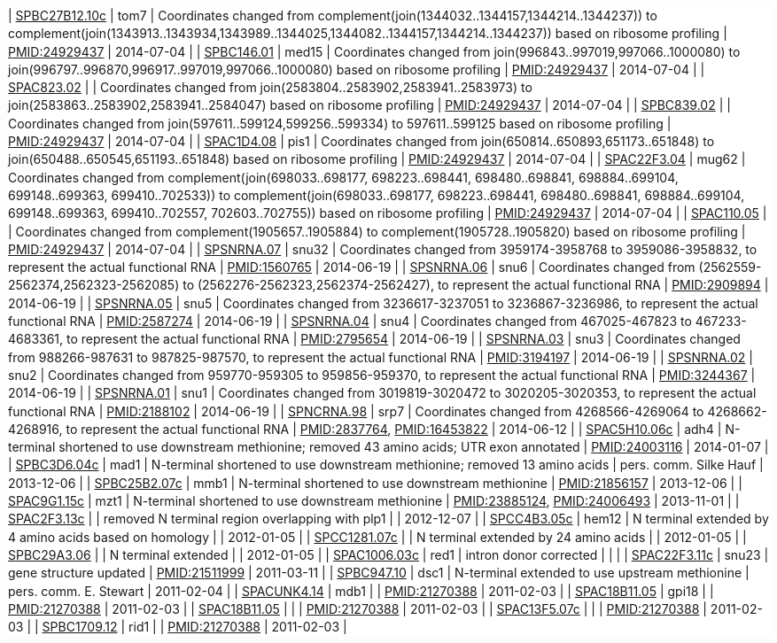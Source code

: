 | [SPBC27B12.10c](gene/SPBC27B12.10c) | tom7 | Coordinates changed from complement(join(1344032..1344157,1344214..1344237)) to complement(join(1343913..1343934,1343989..1344025,1344082..1344157,1344214..1344237)) based on ribosome profiling | [PMID:24929437](http://www.ncbi.nlm.nih.gov/pubmed/24929437) | 2014-07-04 |
| [SPBC146.01](gene/SPBC146.01) | med15 | Coordinates changed from join(996843..997019,997066..1000080) to join(996797..996870,996917..997019,997066..1000080) based on ribosome profiling | [PMID:24929437](http://www.ncbi.nlm.nih.gov/pubmed/24929437) | 2014-07-04 |
| [SPAC823.02](gene/SPAC823.02) | | Coordinates changed from join(2583804..2583902,2583941..2583973) to join(2583863..2583902,2583941..2584047) based on ribosome profiling | [PMID:24929437](http://www.ncbi.nlm.nih.gov/pubmed/24929437)[](http://www.ncbi.nlm.nih.gov/pubmed/24929437) | 2014-07-04 |
| [SPBC839.02](gene/SPBC839.02) | | Coordinates changed from join(597611..599124,599256..599334) to 597611..599125 based on ribosome profiling | [PMID:24929437](http://www.ncbi.nlm.nih.gov/pubmed/24929437) | 2014-07-04 |
| [SPAC1D4.08](gene/SPAC1D4.08) | pis1 | Coordinates changed from join(650814..650893,651173..651848) to join(650488..650545,651193..651848) based on ribosome profiling | [PMID:24929437](http://www.ncbi.nlm.nih.gov/pubmed/24929437) | 2014-07-04 |
| [SPAC22F3.04](gene/SPAC22F3.04) | mug62 | Coordinates changed from complement(join(698033..698177, 698223..698441, 698480..698841, 698884..699104, 699148..699363, 699410..702533)) to complement(join(698033..698177, 698223..698441, 698480..698841, 698884..699104, 699148..699363, 699410..702557, 702603..702755)) based on ribosome profiling | [PMID:24929437](http://www.ncbi.nlm.nih.gov/pubmed/24929437) | 2014-07-04 |
| [SPAC110.05](gene/SPAC110.05) | | Coordinates changed from complement(1905657..1905884) to complement(1905728..1905820) based on ribosome profiling | [PMID:24929437](http://www.ncbi.nlm.nih.gov/pubmed/24929437) | 2014-07-04 |
| [SPSNRNA.07](gene/SPSNRNA.07) | snu32 | Coordinates changed from 3959174-3958768 to 3959086-3958832, to represent the actual functional RNA | [PMID:1560765](http://www.ncbi.nlm.nih.gov/pubmed/1560765) | 2014-06-19 |
| [SPSNRNA.06](gene/SPSNRNA.06) | snu6 | Coordinates changed from (2562559-2562374,2562323-2562085) to (2562276-2562323,2562374-2562427), to represent the actual functional RNA | [PMID:2909894](http://www.ncbi.nlm.nih.gov/pubmed/2909894) | 2014-06-19 |
| [SPSNRNA.05](gene/SPSNRNA.05) | snu5 | Coordinates changed from 3236617-3237051 to 3236867-3236986, to represent the actual functional RNA | [PMID:2587274](http://www.ncbi.nlm.nih.gov/pubmed/2587274) | 2014-06-19 |
| [SPSNRNA.04](gene/SPSNRNA.04) | snu4 | Coordinates changed from 467025-467823 to 467233-4683361, to represent the actual functional RNA | [PMID:2795654](http://www.ncbi.nlm.nih.gov/pubmed/2795654) | 2014-06-19 |
| [SPSNRNA.03](gene/SPSNRNA.03) | snu3 | Coordinates changed from 988266-987631 to 987825-987570, to represent the actual functional RNA | [PMID:3194197](http://www.ncbi.nlm.nih.gov/pubmed/3194197) | 2014-06-19 |
| [SPSNRNA.02](gene/SPSNRNA.02) | snu2 | Coordinates changed from 959770-959305 to 959856-959370, to represent the actual functional RNA | [PMID:3244367](http://www.ncbi.nlm.nih.gov/pubmed/3244367) | 2014-06-19 |
| [SPSNRNA.01](gene/SPSNRNA.01) | snu1 | Coordinates changed from 3019819-3020472 to 3020205-3020353, to represent the actual functional RNA | [PMID:2188102](http://www.ncbi.nlm.nih.gov/pubmed/2188102) | 2014-06-19 |
| [SPNCRNA.98](gene/SPNCRNA.98) | srp7 | Coordinates changed from 4268566-4269064 to 4268662-4268916, to represent the actual functional RNA | [PMID:2837764](http://www.ncbi.nlm.nih.gov/pubmed/2837764), [PMID:16453822](http://www.ncbi.nlm.nih.gov/pubmed/16453822) | 2014-06-12 |
| [SPAC5H10.06c](gene/SPAC5H10.06c) | adh4 | N-terminal shortened to use downstream methionine; removed 43 amino acids; UTR exon annotated | [PMID:24003116](http://www.ncbi.nlm.nih.gov/pubmed/24003116) | 2014-01-07 |
| [SPBC3D6.04c](gene/SPBC3D6.04c) | mad1 | N-terminal shortened to use downstream methionine; removed 13 amino acids | pers. comm. Silke Hauf | 2013-12-06 |
| [SPBC25B2.07c](gene/SPBC25B2.07c) | mmb1 | N-terminal shortened to use downstream methionine | [PMID:21856157](http://www.ncbi.nlm.nih.gov/pubmed/21856157) | 2013-12-06 |
| [SPAC9G1.15c](gene/SPAC2F3.13c) | mzt1 | N-terminal shortened to use downstream methionine | [PMID:23885124](http://www.ncbi.nlm.nih.gov/pubmed/23885124), [PMID:24006493](http://www.ncbi.nlm.nih.gov/pubmed/24006493) | 2013-11-01 |
| [SPAC2F3.13c](gene/SPAC2F3.13c) | | removed N terminal region overlapping with plp1 | | 2012-12-07 |
| [SPCC4B3.05c](gene/SPCC4B3.05c) | hem12 | N terminal extended by 4 amino acids based on homology | | 2012-01-05 |
| [SPCC1281.07c](gene/SPCC1281.07c) | | N terminal extended by 24 amino acids | | 2012-01-05 |
| [SPBC29A3.06](gene/SPBC29A3.06) | | N terminal extended | | 2012-01-05 |
| [SPAC1006.03c](gene/SPAC1006.03c) | red1 | intron donor corrected | | |
| [SPAC22F3.11c](gene/SPAC22F3.11c) | snu23 | gene structure updated | [PMID:21511999](http://www.ncbi.nlm.nih.gov/pubmed/21511999) | 2011-03-11 |
| [SPBC947.10](gene/SPBC947.10) | dsc1 | N-terminal extended to use upstream methionine | pers. comm. E. Stewart | 2011-02-04 |
| [SPACUNK4.14](gene/SPACUNK4.14) | mdb1 | | [PMID:21270388](http://www.ncbi.nlm.nih.gov/pubmed?term=21270388) | 2011-02-03 |
| [SPAC18B11.05](gene/SPAC18B11.05) | gpi18 | | [PMID:21270388](http://www.ncbi.nlm.nih.gov/pubmed?term=21270388) | 2011-02-03 |
| [SPAC18B11.05](gene/SPAC18B11.05) | | | [PMID:21270388](http://www.ncbi.nlm.nih.gov/pubmed?term=21270388) | 2011-02-03 |
| [SPAC13F5.07c](gene/SPAC13F5.07c) | | | [PMID:21270388](http://www.ncbi.nlm.nih.gov/pubmed?term=21270388) | 2011-02-03 |
| [SPBC1709.12](gene/SPBC1709.12) | rid1 | | [PMID:21270388](http://www.ncbi.nlm.nih.gov/pubmed?term=21270388) | 2011-02-03 |